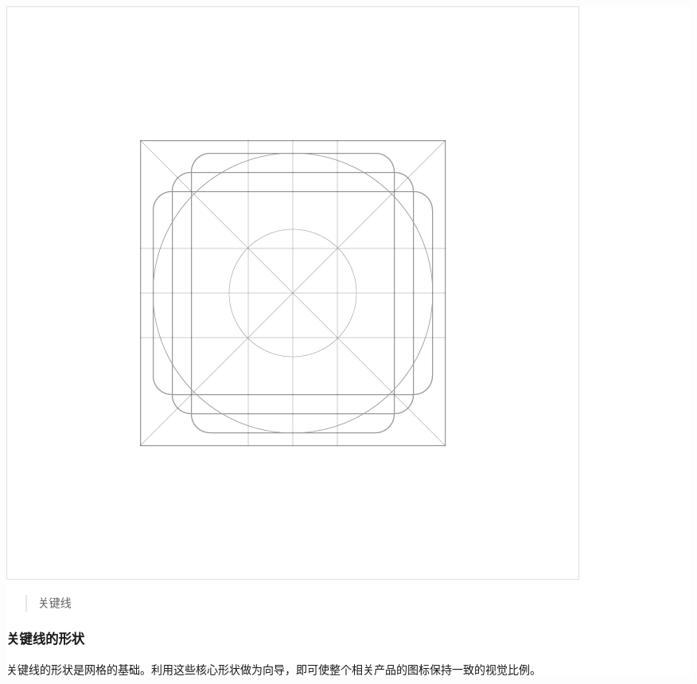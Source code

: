 ![关键线](../images/style_logos_product_grid_logo_keylines.png)

> 关键线


### 关键线的形状

关键线的形状是网格的基础。利用这些核心形状做为向导，即可使整个相关产品的图标保持一致的视觉比例。
